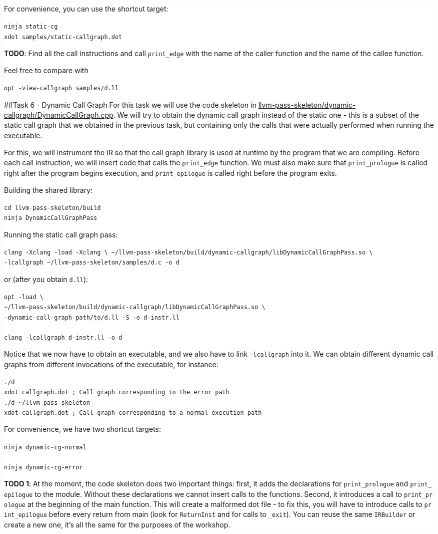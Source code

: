 For convenience, you can use the shortcut target:

    ninja static-cg
    xdot samples/static-callgraph.dot

**TODO**: Find all the call instructions and call `print_edge` with the name of the caller function and the name of the callee function.

Feel free to compare with

    opt -view-callgraph samples/d.ll

##Task 6 - Dynamic Call Graph
For this task we will use the code skeleton in [llvm-pass-skeleton/dynamic-callgraph/DynamicCallGraph.cpp](https://github.com/rovka/llvm-pass-skeleton/blob/master/dynamic-callgraph/DynamicCallGraph.cpp). We will try to obtain the dynamic call graph instead of the static one - this is a subset of the static call graph that we obtained in the previous task, but containing only the calls that were actually performed when running the executable.

For this, we will instrument the IR so that the call graph library is used at runtime by the program that we are compiling. Before each call instruction, we will insert code that calls the `print_edge` function. We must also make sure that `print_prologue` is called right after the program begins execution, and `print_epilogue` is called right before the program exits.

Building the shared library:

    cd llvm-pass-skeleton/build
    ninja DynamicCallGraphPass

Running the static call graph pass:

    clang -Xclang -load -Xclang \ ~/llvm-pass-skeleton/build/dynamic-callgraph/libDynamicCallGraphPass.so \
    -lcallgraph ~/llvm-pass-skeleton/samples/d.c -o d

or (after you obtain `d.ll`):

    opt -load \
    ~/llvm-pass-skeleton/build/dynamic-callgraph/libDynamicCallGraphPass.so \
    -dynamic-call-graph path/to/d.ll -S -o d-instr.ll

    clang -lcallgraph d-instr.ll -o d

Notice that we now have to obtain an executable, and we also have to link `-lcallgraph` into it. We can obtain different dynamic call graphs from different invocations of the executable, for instance:

    ./d
    xdot callgraph.dot ; Call graph corresponding to the error path
    ./d ~/llvm-pass-skeleton
    xdot callgraph.dot ; Call graph corresponding to a normal execution path

For convenience, we have two shortcut targets:

    ninja dynamic-cg-normal

    ninja dynamic-cg-error

**TODO 1**: At the moment, the code skeleton does two important things: first, it adds the declarations for `print_prologue` and `print_epilogue` to the module. Without these declarations we cannot insert calls to the functions. Second, it introduces a call to `print_prologue` at the beginning of the main function. This will create a malformed dot file - to fix this, you will have to introduce calls to `print_epilogue` before every return from main (look for `ReturnInst` and for calls to `_exit`). You can reuse the same `IRBuilder` or create a new one, it’s all the same for the purposes of the workshop.
